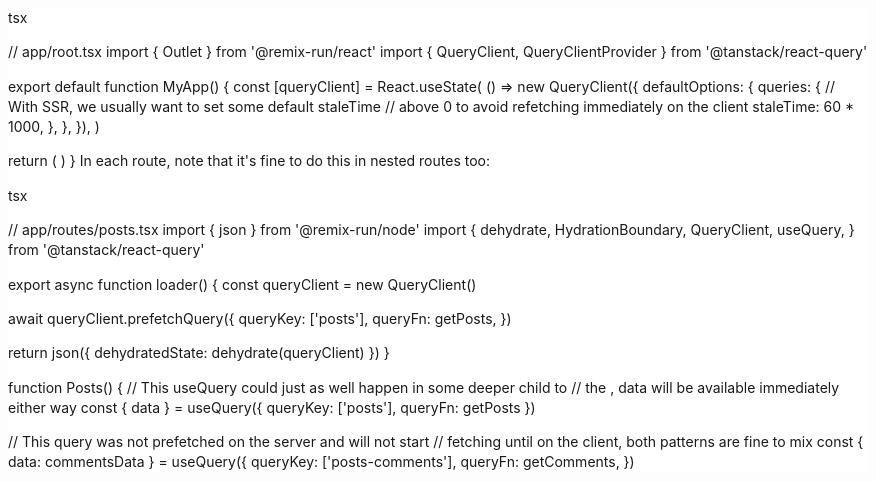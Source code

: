 tsx

// app/root.tsx
import { Outlet } from '@remix-run/react'
import { QueryClient, QueryClientProvider } from '@tanstack/react-query'

export default function MyApp() {
  const [queryClient] = React.useState(
    () =>
      new QueryClient({
        defaultOptions: {
          queries: {
            // With SSR, we usually want to set some default staleTime
            // above 0 to avoid refetching immediately on the client
            staleTime: 60 * 1000,
          },
        },
      }),
  )

  return (
    <QueryClientProvider client={queryClient}>
      <Outlet />
    </QueryClientProvider>
  )
}
In each route, note that it's fine to do this in nested routes too:

tsx

// app/routes/posts.tsx
import { json } from '@remix-run/node'
import {
  dehydrate,
  HydrationBoundary,
  QueryClient,
  useQuery,
} from '@tanstack/react-query'

export async function loader() {
  const queryClient = new QueryClient()

  await queryClient.prefetchQuery({
    queryKey: ['posts'],
    queryFn: getPosts,
  })

  return json({ dehydratedState: dehydrate(queryClient) })
}

function Posts() {
  // This useQuery could just as well happen in some deeper child to
  // the <PostsRoute>, data will be available immediately either way
  const { data } = useQuery({ queryKey: ['posts'], queryFn: getPosts })

  // This query was not prefetched on the server and will not start
  // fetching until on the client, both patterns are fine to mix
  const { data: commentsData } = useQuery({
    queryKey: ['posts-comments'],
    queryFn: getComments,
  })
